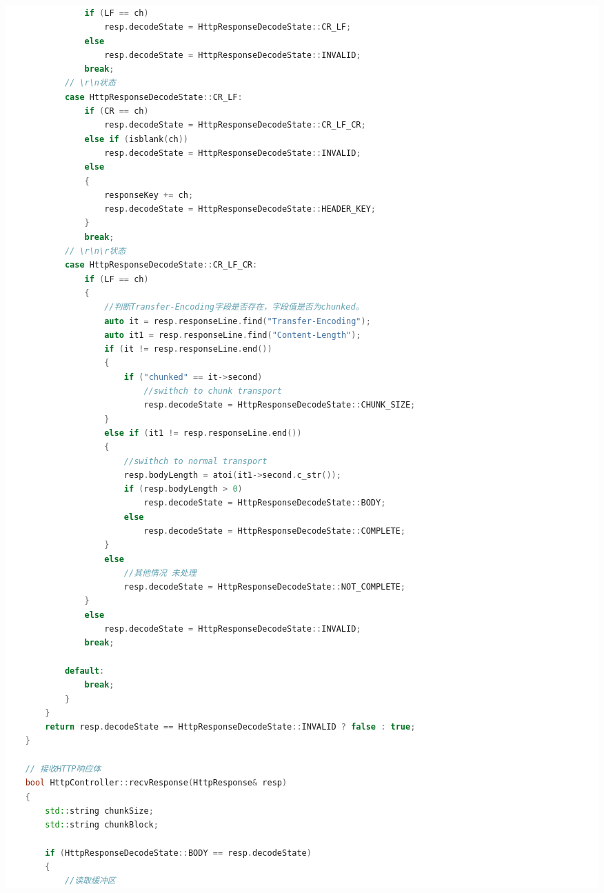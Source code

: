 ```cpp
				if (LF == ch)
					resp.decodeState = HttpResponseDecodeState::CR_LF;
				else
					resp.decodeState = HttpResponseDecodeState::INVALID;
				break;
			// \r\n状态
			case HttpResponseDecodeState::CR_LF:
				if (CR == ch)
					resp.decodeState = HttpResponseDecodeState::CR_LF_CR;
				else if (isblank(ch))
					resp.decodeState = HttpResponseDecodeState::INVALID;
				else
				{
					responseKey += ch;
					resp.decodeState = HttpResponseDecodeState::HEADER_KEY;
				}
				break;
			// \r\n\r状态
			case HttpResponseDecodeState::CR_LF_CR:
				if (LF == ch)
				{
					//判断Transfer-Encoding字段是否存在，字段值是否为chunked。
					auto it = resp.responseLine.find("Transfer-Encoding");
					auto it1 = resp.responseLine.find("Content-Length");
					if (it != resp.responseLine.end())
					{
						if ("chunked" == it->second)
							//swithch to chunk transport
							resp.decodeState = HttpResponseDecodeState::CHUNK_SIZE;
					}
					else if (it1 != resp.responseLine.end())
					{
						//swithch to normal transport
						resp.bodyLength = atoi(it1->second.c_str());
						if (resp.bodyLength > 0)
							resp.decodeState = HttpResponseDecodeState::BODY;
						else
							resp.decodeState = HttpResponseDecodeState::COMPLETE;
					}
					else
						//其他情况 未处理
						resp.decodeState = HttpResponseDecodeState::NOT_COMPLETE;
				}
				else
					resp.decodeState = HttpResponseDecodeState::INVALID;
				break;

			default:
				break;
			}
		}
		return resp.decodeState == HttpResponseDecodeState::INVALID ? false : true;
	}

	// 接收HTTP响应体
	bool HttpController::recvResponse(HttpResponse& resp)
	{
		std::string chunkSize;
		std::string chunkBlock;

		if (HttpResponseDecodeState::BODY == resp.decodeState)
		{
			//读取缓冲区
```